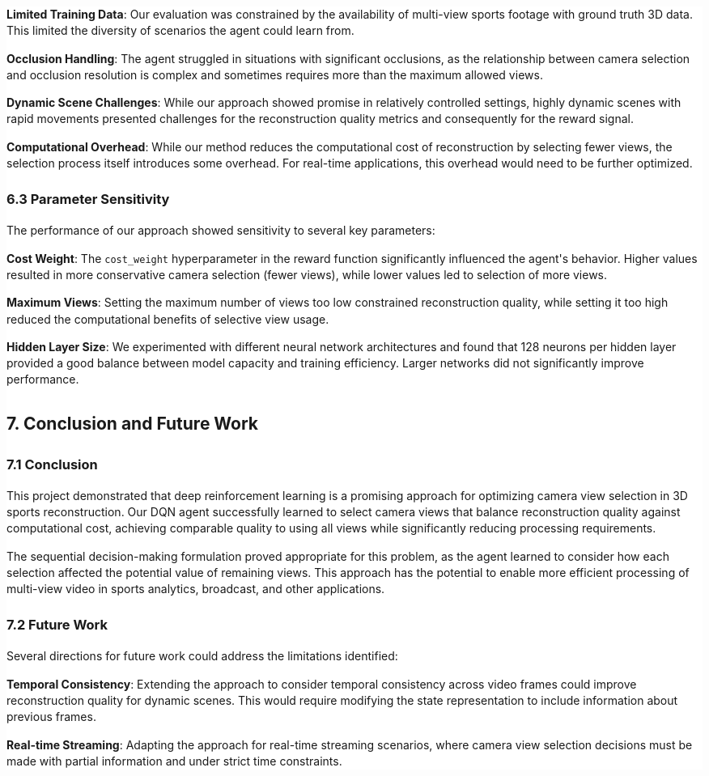 **Limited Training Data**: Our evaluation was constrained by the availability of multi-view sports footage with ground truth 3D data. This limited the diversity of scenarios the agent could learn from.

**Occlusion Handling**: The agent struggled in situations with significant occlusions, as the relationship between camera selection and occlusion resolution is complex and sometimes requires more than the maximum allowed views.

**Dynamic Scene Challenges**: While our approach showed promise in relatively controlled settings, highly dynamic scenes with rapid movements presented challenges for the reconstruction quality metrics and consequently for the reward signal.

**Computational Overhead**: While our method reduces the computational cost of reconstruction by selecting fewer views, the selection process itself introduces some overhead. For real-time applications, this overhead would need to be further optimized.

### 6.3 Parameter Sensitivity

The performance of our approach showed sensitivity to several key parameters:

**Cost Weight**: The `cost_weight` hyperparameter in the reward function significantly influenced the agent's behavior. Higher values resulted in more conservative camera selection (fewer views), while lower values led to selection of more views.

**Maximum Views**: Setting the maximum number of views too low constrained reconstruction quality, while setting it too high reduced the computational benefits of selective view usage.

**Hidden Layer Size**: We experimented with different neural network architectures and found that 128 neurons per hidden layer provided a good balance between model capacity and training efficiency. Larger networks did not significantly improve performance.

## 7. Conclusion and Future Work

### 7.1 Conclusion

This project demonstrated that deep reinforcement learning is a promising approach for optimizing camera view selection in 3D sports reconstruction. Our DQN agent successfully learned to select camera views that balance reconstruction quality against computational cost, achieving comparable quality to using all views while significantly reducing processing requirements.

The sequential decision-making formulation proved appropriate for this problem, as the agent learned to consider how each selection affected the potential value of remaining views. This approach has the potential to enable more efficient processing of multi-view video in sports analytics, broadcast, and other applications.

### 7.2 Future Work

Several directions for future work could address the limitations identified:

**Temporal Consistency**: Extending the approach to consider temporal consistency across video frames could improve reconstruction quality for dynamic scenes. This would require modifying the state representation to include information about previous frames.

**Real-time Streaming**: Adapting the approach for real-time streaming scenarios, where camera view selection decisions must be made with partial information and under strict time constraints.

